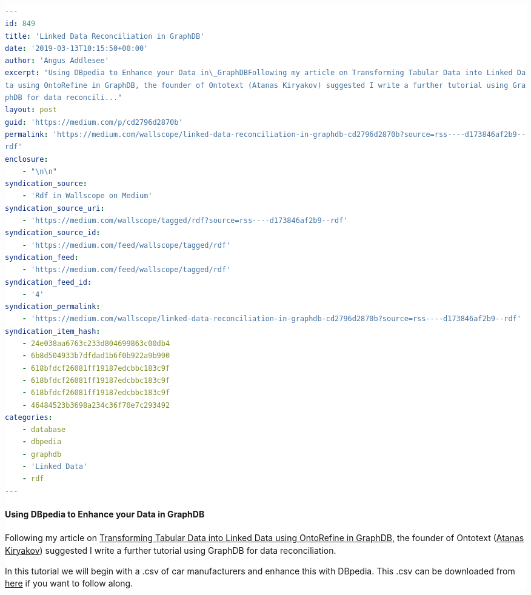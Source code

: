 ```yaml
---
id: 849
title: 'Linked Data Reconciliation in GraphDB'
date: '2019-03-13T10:15:50+00:00'
author: 'Angus Addlesee'
excerpt: "Using DBpedia to Enhance your Data in\_GraphDBFollowing my article on Transforming Tabular Data into Linked Data using OntoRefine in GraphDB, the founder of Ontotext (Atanas Kiryakov) suggested I write a further tutorial using GraphDB for data reconcili..."
layout: post
guid: 'https://medium.com/p/cd2796d2870b'
permalink: 'https://medium.com/wallscope/linked-data-reconciliation-in-graphdb-cd2796d2870b?source=rss----d173846af2b9--rdf'
enclosure:
    - "\n\n"
syndication_source:
    - 'Rdf in Wallscope on Medium'
syndication_source_uri:
    - 'https://medium.com/wallscope/tagged/rdf?source=rss----d173846af2b9--rdf'
syndication_source_id:
    - 'https://medium.com/feed/wallscope/tagged/rdf'
syndication_feed:
    - 'https://medium.com/feed/wallscope/tagged/rdf'
syndication_feed_id:
    - '4'
syndication_permalink:
    - 'https://medium.com/wallscope/linked-data-reconciliation-in-graphdb-cd2796d2870b?source=rss----d173846af2b9--rdf'
syndication_item_hash:
    - 24e038aa6763c233d804699863c00db4
    - 6b8d504933b7dfdad1b6f0b922a9b990
    - 618bfdcf26081ff19187edcbbc183c9f
    - 618bfdcf26081ff19187edcbbc183c9f
    - 618bfdcf26081ff19187edcbbc183c9f
    - 46484523b3698a234c36f70e7c293492
categories:
    - database
    - dbpedia
    - graphdb
    - 'Linked Data'
    - rdf
---
```


#### Using DBpedia to Enhance your Data in GraphDB

Following my article on [Transforming Tabular Data into Linked Data using OntoRefine in GraphDB](https://medium.com/wallscope/using-ontorefine-to-transform-tabular-data-into-linked-data-7277ec8c2c0f), the founder of Ontotext ([Atanas Kiryakov](https://twitter.com/kiryakov_ak)) suggested I write a further tutorial using GraphDB for data reconciliation.

In this tutorial we will begin with a .csv of car manufacturers and enhance this with DBpedia. This .csv can be downloaded from [here](https://github.com/wallscope/reconciliation) if you want to follow along.
